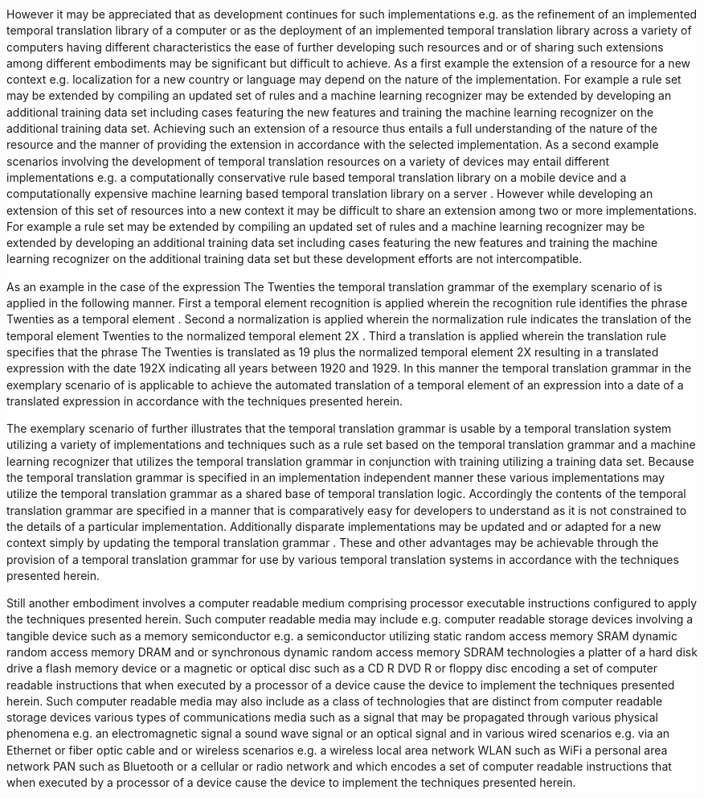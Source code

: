 However it may be appreciated that as development continues for such implementations e.g. as the refinement of an implemented temporal translation library of a computer or as the deployment of an implemented temporal translation library across a variety of computers having different characteristics the ease of further developing such resources and or of sharing such extensions among different embodiments may be significant but difficult to achieve. As a first example the extension of a resource for a new context e.g. localization for a new country or language may depend on the nature of the implementation. For example a rule set may be extended by compiling an updated set of rules and a machine learning recognizer may be extended by developing an additional training data set including cases featuring the new features and training the machine learning recognizer on the additional training data set. Achieving such an extension of a resource thus entails a full understanding of the nature of the resource and the manner of providing the extension in accordance with the selected implementation. As a second example scenarios involving the development of temporal translation resources on a variety of devices may entail different implementations e.g. a computationally conservative rule based temporal translation library on a mobile device and a computationally expensive machine learning based temporal translation library on a server . However while developing an extension of this set of resources into a new context it may be difficult to share an extension among two or more implementations. For example a rule set may be extended by compiling an updated set of rules and a machine learning recognizer may be extended by developing an additional training data set including cases featuring the new features and training the machine learning recognizer on the additional training data set but these development efforts are not intercompatible.

As an example in the case of the expression The Twenties the temporal translation grammar of the exemplary scenario of is applied in the following manner. First a temporal element recognition is applied wherein the recognition rule identifies the phrase Twenties as a temporal element . Second a normalization is applied wherein the normalization rule indicates the translation of the temporal element Twenties to the normalized temporal element 2X . Third a translation is applied wherein the translation rule specifies that the phrase The Twenties is translated as 19 plus the normalized temporal element 2X resulting in a translated expression with the date 192X indicating all years between 1920 and 1929. In this manner the temporal translation grammar in the exemplary scenario of is applicable to achieve the automated translation of a temporal element of an expression into a date of a translated expression in accordance with the techniques presented herein.

The exemplary scenario of further illustrates that the temporal translation grammar is usable by a temporal translation system utilizing a variety of implementations and techniques such as a rule set based on the temporal translation grammar and a machine learning recognizer that utilizes the temporal translation grammar in conjunction with training utilizing a training data set. Because the temporal translation grammar is specified in an implementation independent manner these various implementations may utilize the temporal translation grammar as a shared base of temporal translation logic. Accordingly the contents of the temporal translation grammar are specified in a manner that is comparatively easy for developers to understand as it is not constrained to the details of a particular implementation. Additionally disparate implementations may be updated and or adapted for a new context simply by updating the temporal translation grammar . These and other advantages may be achievable through the provision of a temporal translation grammar for use by various temporal translation systems in accordance with the techniques presented herein.

Still another embodiment involves a computer readable medium comprising processor executable instructions configured to apply the techniques presented herein. Such computer readable media may include e.g. computer readable storage devices involving a tangible device such as a memory semiconductor e.g. a semiconductor utilizing static random access memory SRAM dynamic random access memory DRAM and or synchronous dynamic random access memory SDRAM technologies a platter of a hard disk drive a flash memory device or a magnetic or optical disc such as a CD R DVD R or floppy disc encoding a set of computer readable instructions that when executed by a processor of a device cause the device to implement the techniques presented herein. Such computer readable media may also include as a class of technologies that are distinct from computer readable storage devices various types of communications media such as a signal that may be propagated through various physical phenomena e.g. an electromagnetic signal a sound wave signal or an optical signal and in various wired scenarios e.g. via an Ethernet or fiber optic cable and or wireless scenarios e.g. a wireless local area network WLAN such as WiFi a personal area network PAN such as Bluetooth or a cellular or radio network and which encodes a set of computer readable instructions that when executed by a processor of a device cause the device to implement the techniques presented herein.
